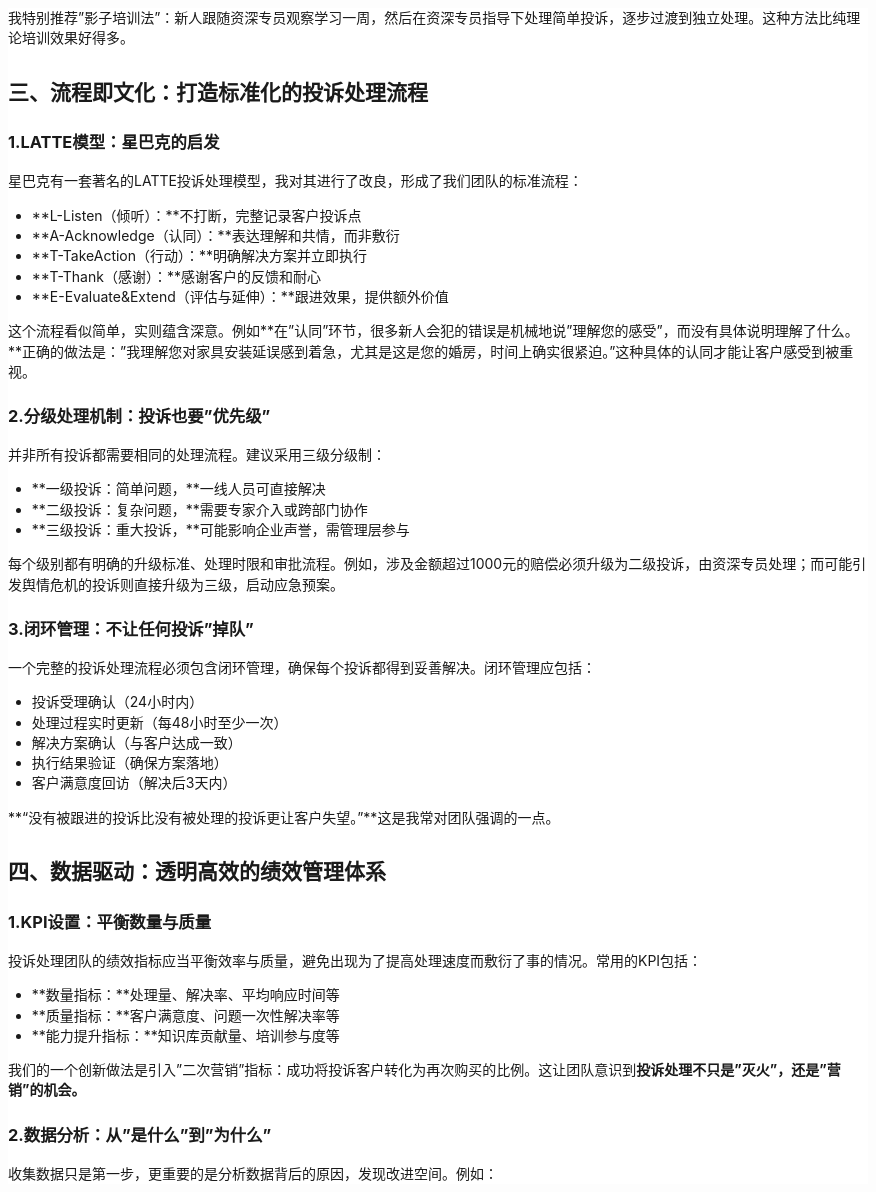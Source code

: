 我特别推荐”影子培训法”：新人跟随资深专员观察学习一周，然后在资深专员指导下处理简单投诉，逐步过渡到独立处理。这种方法比纯理论培训效果好得多。

## 三、流程即文化：打造标准化的投诉处理流程

### 1.LATTE模型：星巴克的启发

星巴克有一套著名的LATTE投诉处理模型，我对其进行了改良，形成了我们团队的标准流程：

*   **L-Listen（倾听）：**不打断，完整记录客户投诉点
*   **A-Acknowledge（认同）：**表达理解和共情，而非敷衍
*   **T-TakeAction（行动）：**明确解决方案并立即执行
*   **T-Thank（感谢）：**感谢客户的反馈和耐心
*   **E-Evaluate&Extend（评估与延伸）：**跟进效果，提供额外价值

这个流程看似简单，实则蕴含深意。例如**在”认同”环节，很多新人会犯的错误是机械地说”理解您的感受”，而没有具体说明理解了什么。**正确的做法是：”我理解您对家具安装延误感到着急，尤其是这是您的婚房，时间上确实很紧迫。”这种具体的认同才能让客户感受到被重视。

### 2.分级处理机制：投诉也要”优先级”

并非所有投诉都需要相同的处理流程。建议采用三级分级制：

*   **一级投诉：简单问题，**一线人员可直接解决
*   **二级投诉：复杂问题，**需要专家介入或跨部门协作
*   **三级投诉：重大投诉，**可能影响企业声誉，需管理层参与

每个级别都有明确的升级标准、处理时限和审批流程。例如，涉及金额超过1000元的赔偿必须升级为二级投诉，由资深专员处理；而可能引发舆情危机的投诉则直接升级为三级，启动应急预案。

### 3.闭环管理：不让任何投诉”掉队”

一个完整的投诉处理流程必须包含闭环管理，确保每个投诉都得到妥善解决。闭环管理应包括：

*   投诉受理确认（24小时内）
*   处理过程实时更新（每48小时至少一次）
*   解决方案确认（与客户达成一致）
*   执行结果验证（确保方案落地）
*   客户满意度回访（解决后3天内）

**“没有被跟进的投诉比没有被处理的投诉更让客户失望。”**这是我常对团队强调的一点。

## 四、数据驱动：透明高效的绩效管理体系

### 1.KPI设置：平衡数量与质量

投诉处理团队的绩效指标应当平衡效率与质量，避免出现为了提高处理速度而敷衍了事的情况。常用的KPI包括：

*   **数量指标：**处理量、解决率、平均响应时间等
*   **质量指标：**客户满意度、问题一次性解决率等
*   **能力提升指标：**知识库贡献量、培训参与度等

我们的一个创新做法是引入”二次营销”指标：成功将投诉客户转化为再次购买的比例。这让团队意识到**投诉处理不只是”灭火”，还是”营销”的机会。**

### 2.数据分析：从”是什么”到”为什么”

收集数据只是第一步，更重要的是分析数据背后的原因，发现改进空间。例如：
